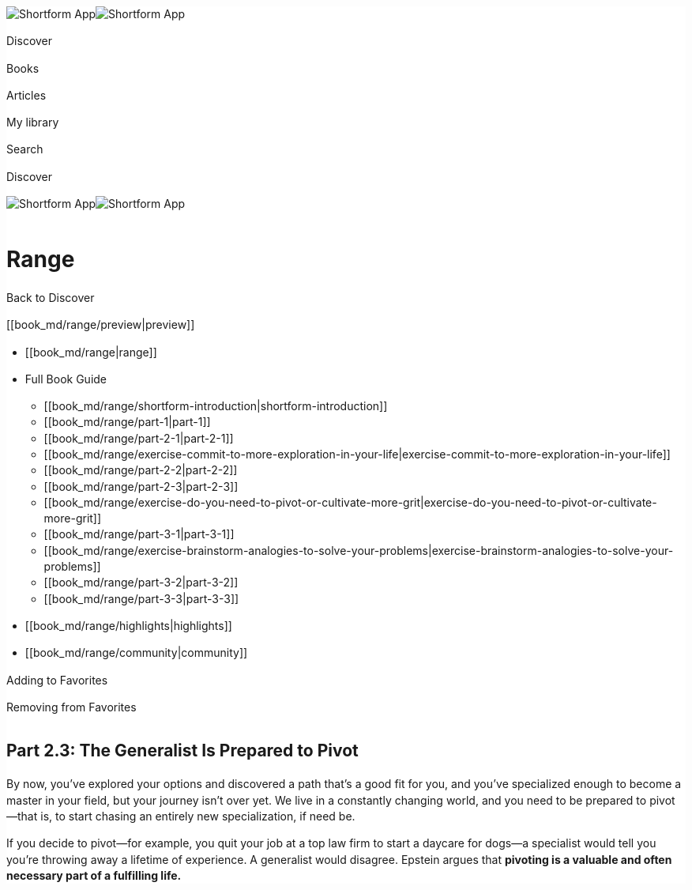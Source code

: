 ![Shortform App](/img/logo.36a2399e.svg)![Shortform App](/img/logo-dark.70c1b072.svg)

Discover

Books

Articles

My library

Search

Discover

![Shortform App](/img/logo.36a2399e.svg)![Shortform App](/img/logo-dark.70c1b072.svg)

# Range

Back to Discover

[[book_md/range/preview|preview]]

  * [[book_md/range|range]]
  * Full Book Guide

    * [[book_md/range/shortform-introduction|shortform-introduction]]
    * [[book_md/range/part-1|part-1]]
    * [[book_md/range/part-2-1|part-2-1]]
    * [[book_md/range/exercise-commit-to-more-exploration-in-your-life|exercise-commit-to-more-exploration-in-your-life]]
    * [[book_md/range/part-2-2|part-2-2]]
    * [[book_md/range/part-2-3|part-2-3]]
    * [[book_md/range/exercise-do-you-need-to-pivot-or-cultivate-more-grit|exercise-do-you-need-to-pivot-or-cultivate-more-grit]]
    * [[book_md/range/part-3-1|part-3-1]]
    * [[book_md/range/exercise-brainstorm-analogies-to-solve-your-problems|exercise-brainstorm-analogies-to-solve-your-problems]]
    * [[book_md/range/part-3-2|part-3-2]]
    * [[book_md/range/part-3-3|part-3-3]]
  * [[book_md/range/highlights|highlights]]
  * [[book_md/range/community|community]]



Adding to Favorites 

Removing from Favorites 

## Part 2.3: The Generalist Is Prepared to Pivot

By now, you’ve explored your options and discovered a path that’s a good fit for you, and you’ve specialized enough to become a master in your field, but your journey isn’t over yet. We live in a constantly changing world, and you need to be prepared to pivot—that is, to start chasing an entirely new specialization, if need be.

If you decide to pivot—for example, you quit your job at a top law firm to start a daycare for dogs—a specialist would tell you you’re throwing away a lifetime of experience. A generalist would disagree. Epstein argues that **pivoting is a valuable and often necessary part of a fulfilling life.**

